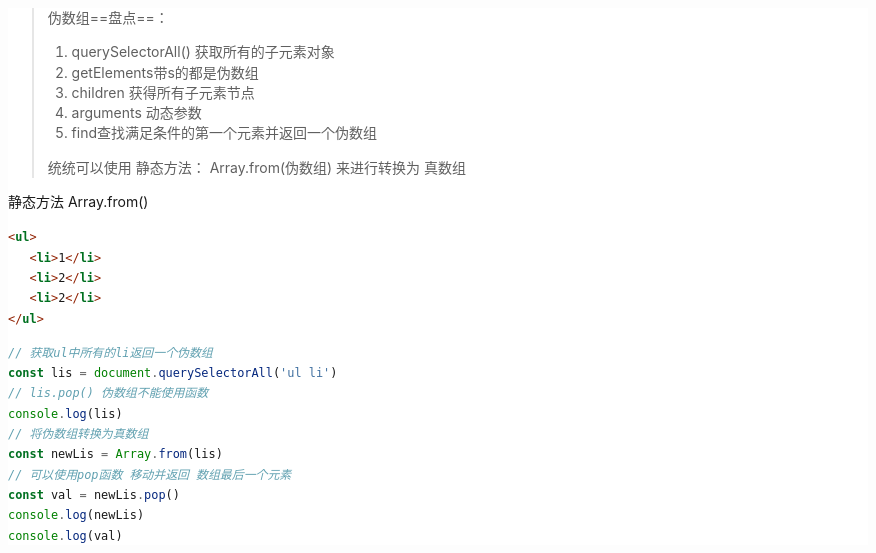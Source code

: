 >  伪数组==盘点==：
>
>  1.  querySelectorAll() 获取所有的子元素对象
>  2.  getElements带s的都是伪数组
>  3.  children 获得所有子元素节点
>  4.  arguments 动态参数
>  5.  find查找满足条件的第一个元素并返回一个伪数组
>
>  统统可以使用 静态方法： Array.from(伪数组) 来进行转换为 真数组

静态方法 Array.from()

```html
<ul>
   <li>1</li>
   <li>2</li>
   <li>2</li>
</ul>
```

```js
// 获取ul中所有的li返回一个伪数组
const lis = document.querySelectorAll('ul li')
// lis.pop() 伪数组不能使用函数
console.log(lis)
// 将伪数组转换为真数组
const newLis = Array.from(lis)
// 可以使用pop函数 移动并返回 数组最后一个元素
const val = newLis.pop()
console.log(newLis)
console.log(val)
```
